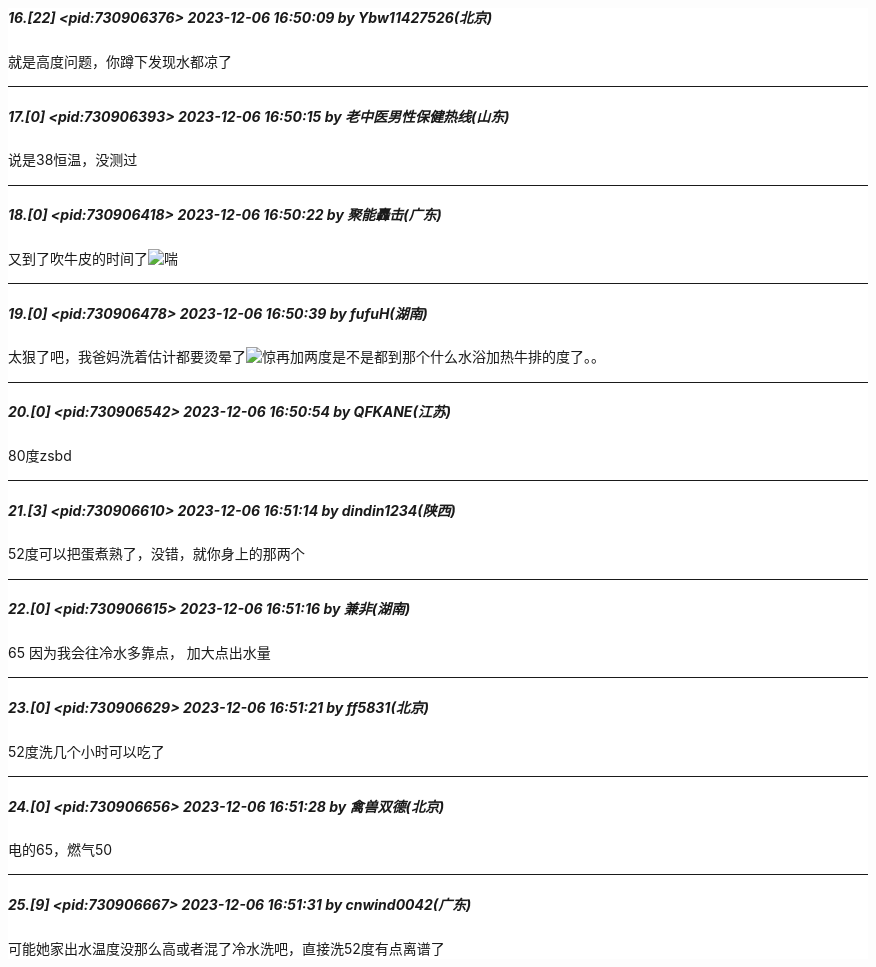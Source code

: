 ##### <span id="pid730906376">16.[22] \<pid:730906376\> 2023-12-06 16:50:09 by Ybw11427526\(北京\)</span>
就是高度问题，你蹲下发现水都凉了

----

##### <span id="pid730906393">17.[0] \<pid:730906393\> 2023-12-06 16:50:15 by 老中医男性保健热线\(山东\)</span>
说是38恒温，没测过

----

##### <span id="pid730906418">18.[0] \<pid:730906418\> 2023-12-06 16:50:22 by 聚能轟击\(广东\)</span>
又到了吹牛皮的时间了![喘](https://img4.nga.178.com/ngabbs/post/smile/ac17.png)

----

##### <span id="pid730906478">19.[0] \<pid:730906478\> 2023-12-06 16:50:39 by fufuH\(湖南\)</span>
太狠了吧，我爸妈洗着估计都要烫晕了![惊](https://img4.nga.178.com/ngabbs/post/smile/a2_19.png)再加两度是不是都到那个什么水浴加热牛排的度了。。

----

##### <span id="pid730906542">20.[0] \<pid:730906542\> 2023-12-06 16:50:54 by QFKANE\(江苏\)</span>
80度zsbd

----

##### <span id="pid730906610">21.[3] \<pid:730906610\> 2023-12-06 16:51:14 by dindin1234\(陕西\)</span>
52度可以把蛋煮熟了，没错，就你身上的那两个

----

##### <span id="pid730906615">22.[0] \<pid:730906615\> 2023-12-06 16:51:16 by 兼非\(湖南\)</span>
65 因为我会往冷水多靠点， 加大点出水量

----

##### <span id="pid730906629">23.[0] \<pid:730906629\> 2023-12-06 16:51:21 by ff5831\(北京\)</span>
52度洗几个小时可以吃了

----

##### <span id="pid730906656">24.[0] \<pid:730906656\> 2023-12-06 16:51:28 by 禽兽双德\(北京\)</span>
电的65，燃气50

----

##### <span id="pid730906667">25.[9] \<pid:730906667\> 2023-12-06 16:51:31 by cnwind0042\(广东\)</span>
可能她家出水温度没那么高或者混了冷水洗吧，直接洗52度有点离谱了
